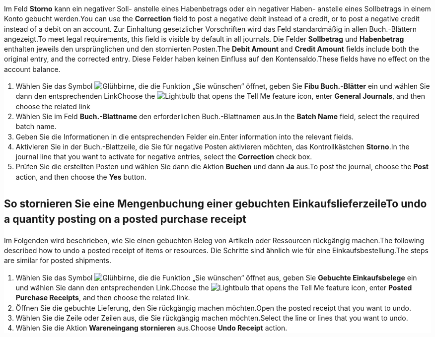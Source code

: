 <span data-ttu-id="c683a-122">Im Feld **Storno** kann ein negativer Soll- anstelle eines Habenbetrags oder ein negativer Haben- anstelle eines Sollbetrags in einem Konto gebucht werden.</span><span class="sxs-lookup"><span data-stu-id="c683a-122">You can use the **Correction** field to post a negative debit instead of a credit, or to post a negative credit instead of a debit on an account.</span></span> <span data-ttu-id="c683a-123">Zur Einhaltung gesetzlicher Vorschriften wird das Feld standardmäßig in allen Buch.-Blättern angezeigt.</span><span class="sxs-lookup"><span data-stu-id="c683a-123">To meet legal requirements, this field is visible by default in all journals.</span></span> <span data-ttu-id="c683a-124">Die Felder **Sollbetrag** und **Habenbetrag** enthalten jeweils den ursprünglichen und den stornierten Posten.</span><span class="sxs-lookup"><span data-stu-id="c683a-124">The **Debit Amount** and **Credit Amount** fields include both the original entry, and the corrected entry.</span></span> <span data-ttu-id="c683a-125">Diese Felder haben keinen Einfluss auf den Kontensaldo.</span><span class="sxs-lookup"><span data-stu-id="c683a-125">These fields have no effect on the account balance.</span></span>  

1.  <span data-ttu-id="c683a-126">Wählen Sie das Symbol ![Glühbirne, die die Funktion „Sie wünschen“ öffnet](media/ui-search/search_small.png "Was möchten Sie tun?"), geben Sie **Fibu Buch.-Blätter** ein und wählen Sie dann den entsprechenden Link</span><span class="sxs-lookup"><span data-stu-id="c683a-126">Choose the ![Lightbulb that opens the Tell Me feature](media/ui-search/search_small.png "Tell me what you want to do") icon, enter **General Journals**, and then choose the related link</span></span>  
2.  <span data-ttu-id="c683a-127">Wählen Sie im Feld **Buch.-Blattname** den erforderlichen Buch.-Blattnamen aus.</span><span class="sxs-lookup"><span data-stu-id="c683a-127">In the **Batch Name** field, select the required batch name.</span></span>  
3.  <span data-ttu-id="c683a-128">Geben Sie die Informationen in die entsprechenden Felder ein.</span><span class="sxs-lookup"><span data-stu-id="c683a-128">Enter information into the relevant fields.</span></span>  
4.  <span data-ttu-id="c683a-129">Aktivieren Sie in der Buch.-Blattzeile, die Sie für negative Posten aktivieren möchten, das Kontrollkästchen **Storno**.</span><span class="sxs-lookup"><span data-stu-id="c683a-129">In the journal line that you want to activate for negative entries, select the **Correction** check box.</span></span>  
5.  <span data-ttu-id="c683a-130">Prüfen Sie die erstellten Posten und wählen Sie dann die Aktion **Buchen** und dann **Ja** aus.</span><span class="sxs-lookup"><span data-stu-id="c683a-130">To post the journal, choose the **Post** action, and then choose the **Yes** button.</span></span>

## <a name="to-undo-a-quantity-posting-on-a-posted-purchase-receipt"></a><span data-ttu-id="c683a-131">So stornieren Sie eine Mengenbuchung einer gebuchten Einkaufslieferzeile</span><span class="sxs-lookup"><span data-stu-id="c683a-131">To undo a quantity posting on a posted purchase receipt</span></span>  
<span data-ttu-id="c683a-132">Im Folgenden wird beschrieben, wie Sie einen gebuchten Beleg von Artikeln oder Ressourcen rückgängig machen.</span><span class="sxs-lookup"><span data-stu-id="c683a-132">The following described how to undo a posted receipt of items or resources.</span></span> <span data-ttu-id="c683a-133">Die Schritte sind ähnlich wie für eine Einkaufsbestellung.</span><span class="sxs-lookup"><span data-stu-id="c683a-133">The steps are similar for posted shipments.</span></span>

1.  <span data-ttu-id="c683a-134">Wählen Sie das Symbol ![Glühbirne, die die Funktion „Sie wünschen“ öffnet](media/ui-search/search_small.png "Was möchten Sie tun?") aus, geben Sie **Gebuchte Einkaufsbelege** ein und wählen Sie dann den entsprechenden Link.</span><span class="sxs-lookup"><span data-stu-id="c683a-134">Choose the ![Lightbulb that opens the Tell Me feature](media/ui-search/search_small.png "Tell me what you want to do") icon, enter **Posted Purchase Receipts**, and then choose the related link.</span></span>  
2.  <span data-ttu-id="c683a-135">Öffnen Sie die gebuchte Lieferung, den Sie rückgängig machen möchten.</span><span class="sxs-lookup"><span data-stu-id="c683a-135">Open the posted receipt that you want to undo.</span></span>  
3.  <span data-ttu-id="c683a-136">Wählen Sie die Zeile oder Zeilen aus, die Sie rückgängig machen möchten.</span><span class="sxs-lookup"><span data-stu-id="c683a-136">Select the line or lines that you want to undo.</span></span>  
4.  <span data-ttu-id="c683a-137">Wählen Sie die Aktion **Wareneingang stornieren** aus.</span><span class="sxs-lookup"><span data-stu-id="c683a-137">Choose **Undo Receipt** action.</span></span>
